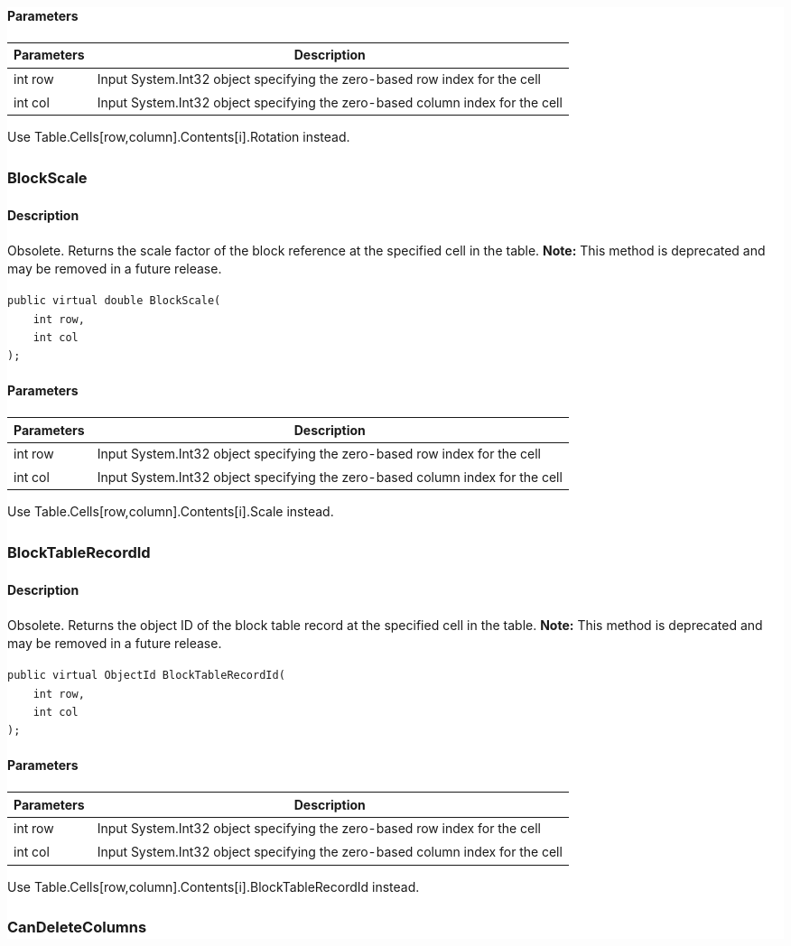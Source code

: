#### Parameters
| Parameters | Description |
| --- | --- |
| int row | Input System.Int32 object specifying the zero-based row index for the cell |
| int col | Input System.Int32 object specifying the zero-based column index for the cell |

Use Table.Cells[row,column].Contents[i].Rotation instead.
### BlockScale

#### Description
Obsolete. Returns the scale factor of the block reference at the specified cell in the table. 
**Note:** This method is deprecated and may be removed in a future release. 
```text
public virtual double BlockScale(
    int row, 
    int col
);
```

#### Parameters
| Parameters | Description |
| --- | --- |
| int row | Input System.Int32 object specifying the zero-based row index for the cell |
| int col | Input System.Int32 object specifying the zero-based column index for the cell |

Use Table.Cells[row,column].Contents[i].Scale instead.
### BlockTableRecordId

#### Description
Obsolete. Returns the object ID of the block table record at the specified cell in the table. 
**Note:** This method is deprecated and may be removed in a future release. 
```text
public virtual ObjectId BlockTableRecordId(
    int row, 
    int col
);
```

#### Parameters
| Parameters | Description |
| --- | --- |
| int row | Input System.Int32 object specifying the zero-based row index for the cell |
| int col | Input System.Int32 object specifying the zero-based column index for the cell |

Use Table.Cells[row,column].Contents[i].BlockTableRecordId instead.
### CanDeleteColumns
